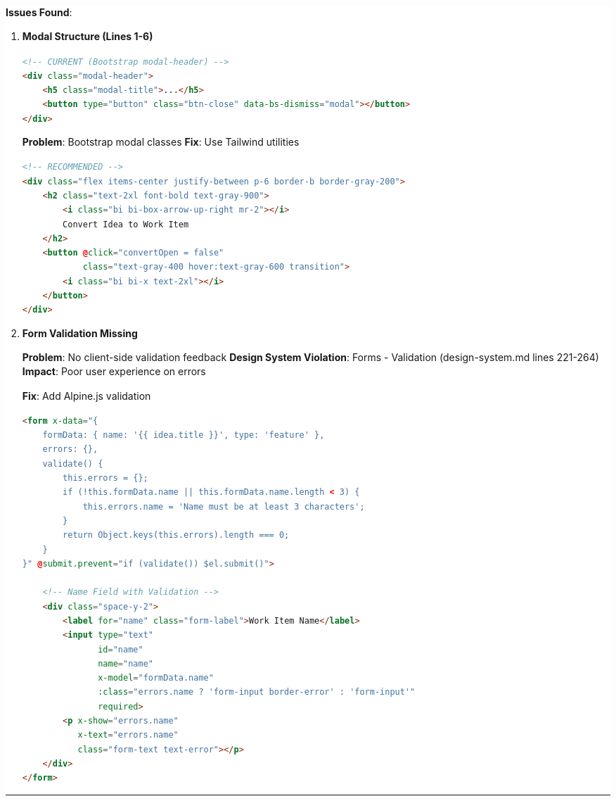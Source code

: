 **Issues Found**:

1. **Modal Structure (Lines 1-6)**
   ```html
   <!-- CURRENT (Bootstrap modal-header) -->
   <div class="modal-header">
       <h5 class="modal-title">...</h5>
       <button type="button" class="btn-close" data-bs-dismiss="modal"></button>
   </div>
   ```

   **Problem**: Bootstrap modal classes
   **Fix**: Use Tailwind utilities
   ```html
   <!-- RECOMMENDED -->
   <div class="flex items-center justify-between p-6 border-b border-gray-200">
       <h2 class="text-2xl font-bold text-gray-900">
           <i class="bi bi-box-arrow-up-right mr-2"></i>
           Convert Idea to Work Item
       </h2>
       <button @click="convertOpen = false"
               class="text-gray-400 hover:text-gray-600 transition">
           <i class="bi bi-x text-2xl"></i>
       </button>
   </div>
   ```

2. **Form Validation Missing**

   **Problem**: No client-side validation feedback
   **Design System Violation**: Forms - Validation (design-system.md lines 221-264)
   **Impact**: Poor user experience on errors

   **Fix**: Add Alpine.js validation
   ```html
   <form x-data="{
       formData: { name: '{{ idea.title }}', type: 'feature' },
       errors: {},
       validate() {
           this.errors = {};
           if (!this.formData.name || this.formData.name.length < 3) {
               this.errors.name = 'Name must be at least 3 characters';
           }
           return Object.keys(this.errors).length === 0;
       }
   }" @submit.prevent="if (validate()) $el.submit()">

       <!-- Name Field with Validation -->
       <div class="space-y-2">
           <label for="name" class="form-label">Work Item Name</label>
           <input type="text"
                  id="name"
                  name="name"
                  x-model="formData.name"
                  :class="errors.name ? 'form-input border-error' : 'form-input'"
                  required>
           <p x-show="errors.name"
              x-text="errors.name"
              class="form-text text-error"></p>
       </div>
   </form>
   ```

---